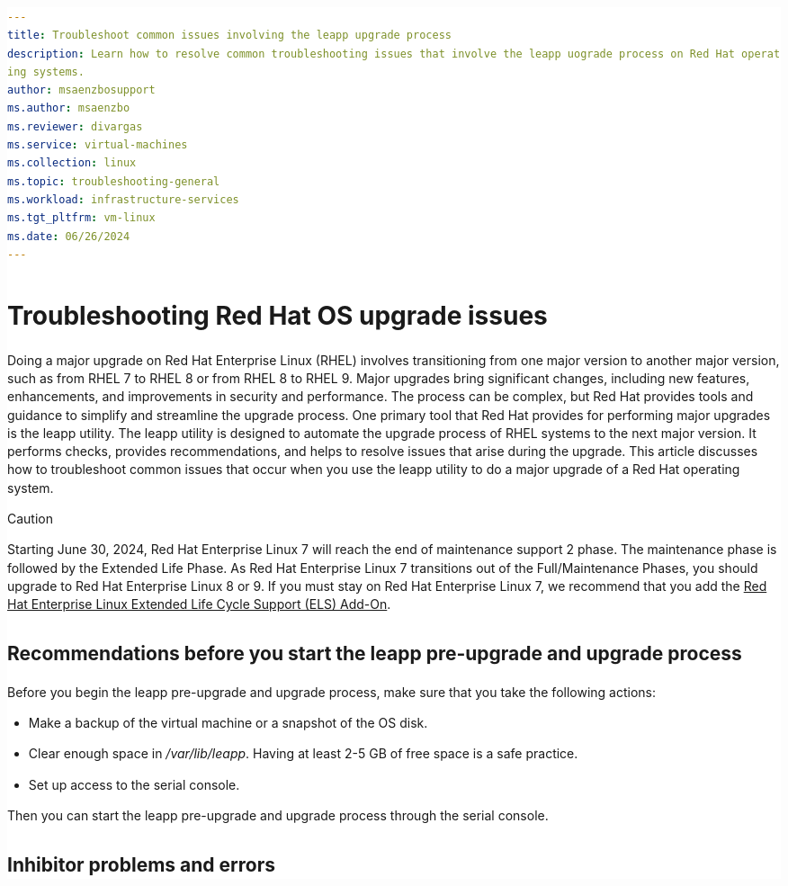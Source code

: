 ```yaml
---
title: Troubleshoot common issues involving the leapp upgrade process
description: Learn how to resolve common troubleshooting issues that involve the leapp uograde process on Red Hat operating systems.
author: msaenzbosupport
ms.author: msaenzbo
ms.reviewer: divargas
ms.service: virtual-machines
ms.collection: linux
ms.topic: troubleshooting-general
ms.workload: infrastructure-services
ms.tgt_pltfrm: vm-linux
ms.date: 06/26/2024
---
```

# Troubleshooting Red Hat OS upgrade issues

Doing a major upgrade on Red Hat Enterprise Linux (RHEL) involves transitioning from one major version to another major version, such as from RHEL 7 to RHEL 8 or from RHEL 8 to RHEL 9. Major upgrades bring significant changes, including new features, enhancements, and improvements in security and performance. The process can be complex, but Red Hat provides tools and guidance to simplify and streamline the upgrade process. One primary tool that Red Hat provides for performing major upgrades is the leapp utility. The leapp utility is designed to automate the upgrade process of RHEL systems to the next major version. It performs checks, provides recommendations, and helps to resolve issues that arise during the upgrade. This article discusses how to troubleshoot common issues that occur when you use the leapp utility to do a major upgrade of a Red Hat operating system.

> [!CAUTION]
> Starting June 30, 2024, Red Hat Enterprise Linux 7 will reach the end of maintenance support 2 phase. The maintenance phase is followed by the Extended Life Phase. As Red Hat Enterprise Linux 7 transitions out of the Full/Maintenance Phases, you should upgrade to Red Hat Enterprise Linux 8 or 9. If you must stay on Red Hat Enterprise Linux 7, we recommend that you add the [Red Hat Enterprise Linux Extended Life Cycle Support (ELS) Add-On](/azure/virtual-machines/workloads/redhat/redhat-extended-lifecycle-support).

## Recommendations before you start the leapp pre-upgrade and upgrade process

Before you begin the leapp pre-upgrade and upgrade process, make sure that you take the following actions:

- Make a backup of the virtual machine or a snapshot of the OS disk.

- Clear enough space in */var/lib/leapp*. Having at least 2-5 GB of free space is a safe practice.

- Set up access to the serial console.

Then you can start the leapp pre-upgrade and upgrade process through the serial console.

## Inhibitor problems and errors
